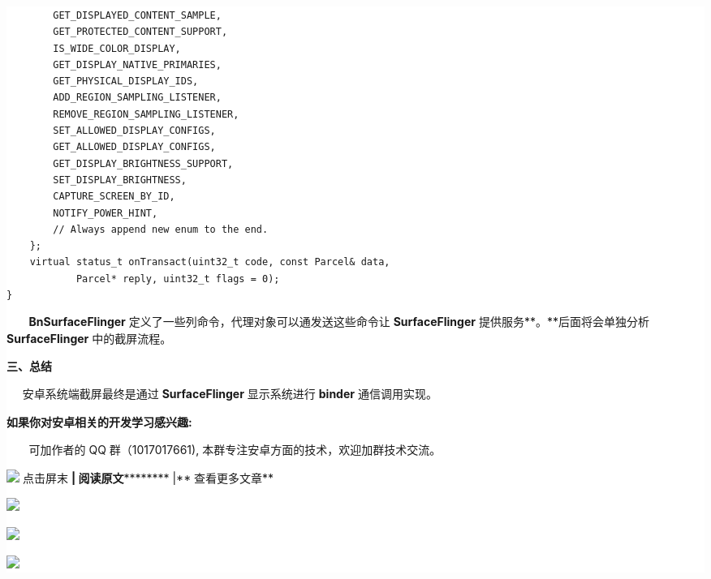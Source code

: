 ```
        GET_DISPLAYED_CONTENT_SAMPLE,
        GET_PROTECTED_CONTENT_SUPPORT,
        IS_WIDE_COLOR_DISPLAY,
        GET_DISPLAY_NATIVE_PRIMARIES,
        GET_PHYSICAL_DISPLAY_IDS,
        ADD_REGION_SAMPLING_LISTENER,
        REMOVE_REGION_SAMPLING_LISTENER,
        SET_ALLOWED_DISPLAY_CONFIGS,
        GET_ALLOWED_DISPLAY_CONFIGS,
        GET_DISPLAY_BRIGHTNESS_SUPPORT,
        SET_DISPLAY_BRIGHTNESS,
        CAPTURE_SCREEN_BY_ID,
        NOTIFY_POWER_HINT,
        // Always append new enum to the end.
    };
    virtual status_t onTransact(uint32_t code, const Parcel& data,
            Parcel* reply, uint32_t flags = 0);
}

```

       **BnSurfaceFlinger** 定义了一些列命令，代理对象可以通发送这些命令让 **SurfaceFlinger** 提供服务**。**后面将会单独分析 **SurfaceFlinger** 中的截屏流程。

**三、总结**

     安卓系统端截屏最终是通过 **SurfaceFlinger** 显示系统进行 **binder** 通信调用实现。

**如果你对安卓相关的开发学习感兴趣:**

       可加作者的 QQ 群（1017017661), 本群专注安卓方面的技术，欢迎加群技术交流。

 **![](https://mmbiz.qpic.cn/mmbiz_gif/rFWVXwibLGty0S5JgMN8PpBib2631p7cDvlvTEaxFBzljBX9qWcVMSOymhkTd6ZmanRibYWsh0HmccjGWkadiaLwAA/640?wx_fmt=gif)** 点击屏末 ****| **********阅****读****原****文********** |** 查看更多文章**

![](https://mmbiz.qpic.cn/mmbiz_png/9vkUcew5433sxUAcMOjHULbEaeEkfGjguCKrYZQfRXxK6hibNjOh10JibAdHj553dxk3PmoyUibjDCGcNdq3IQBKA/640?wx_fmt=png)

![](https://mmbiz.qpic.cn/mmbiz_png/9vkUcew5433sxUAcMOjHULbEaeEkfGjgibOWZXyrOLic5KPJ2y9A1gznt4xUa1H7MEhlgmcQgnE3IJvphZfOezfA/640?wx_fmt=png)  

![](https://mmbiz.qpic.cn/mmbiz_png/9vkUcew5433sxUAcMOjHULbEaeEkfGjgxGibv8NMwbmJuQo55Ry33RkQj6WTGwwyXgrcduXPL3xnUWeLUa3cDvA/640?wx_fmt=png)